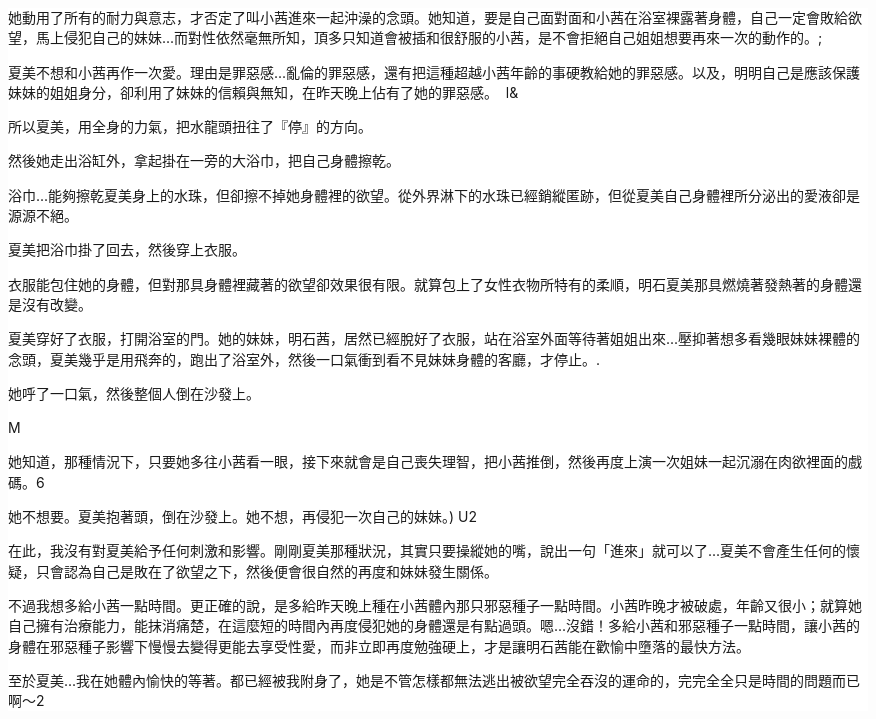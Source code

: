 

她動用了所有的耐力與意志，才否定了叫小茜進來一起沖澡的念頭。她知道，要是自己面對面和小茜在浴室裸露著身體，自己一定會敗給欲望，馬上侵犯自己的妹妹...而對性依然毫無所知，頂多只知道會被插和很舒服的小茜，是不會拒絕自己姐姐想要再來一次的動作的。;



夏美不想和小茜再作一次愛。理由是罪惡感...亂倫的罪惡感，還有把這種超越小茜年齡的事硬教給她的罪惡感。以及，明明自己是應該保護妹妹的姐姐身分，卻利用了妹妹的信賴與無知，在昨天晚上佔有了她的罪惡感。  l&





所以夏美，用全身的力氣，把水龍頭扭往了『停』的方向。





然後她走出浴缸外，拿起掛在一旁的大浴巾，把自己身體擦乾。





浴巾...能夠擦乾夏美身上的水珠，但卻擦不掉她身體裡的欲望。從外界淋下的水珠已經銷縱匿跡，但從夏美自己身體裡所分泌出的愛液卻是源源不絕。





夏美把浴巾掛了回去，然後穿上衣服。



衣服能包住她的身體，但對那具身體裡藏著的欲望卻效果很有限。就算包上了女性衣物所特有的柔順，明石夏美那具燃燒著發熱著的身體還是沒有改變。





夏美穿好了衣服，打開浴室的門。她的妹妹，明石茜，居然已經脫好了衣服，站在浴室外面等待著姐姐出來...壓抑著想多看幾眼妹妹裸體的念頭，夏美幾乎是用飛奔的，跑出了浴室外，然後一口氣衝到看不見妹妹身體的客廳，才停止。.





她呼了一口氣，然後整個人倒在沙發上。

M



她知道，那種情況下，只要她多往小茜看一眼，接下來就會是自己喪失理智，把小茜推倒，然後再度上演一次姐妹一起沉溺在肉欲裡面的戲碼。6





她不想要。夏美抱著頭，倒在沙發上。她不想，再侵犯一次自己的妹妹。) U2



在此，我沒有對夏美給予任何刺激和影響。剛剛夏美那種狀況，其實只要操縱她的嘴，說出一句「進來」就可以了...夏美不會產生任何的懷疑，只會認為自己是敗在了欲望之下，然後便會很自然的再度和妹妹發生關係。



不過我想多給小茜一點時間。更正確的說，是多給昨天晚上種在小茜體內那只邪惡種子一點時間。小茜昨晚才被破處，年齡又很小；就算她自己擁有治療能力，能抹消痛楚，在這麼短的時間內再度侵犯她的身體還是有點過頭。嗯...沒錯！多給小茜和邪惡種子一點時間，讓小茜的身體在邪惡種子影響下慢慢去變得更能去享受性愛，而非立即再度勉強硬上，才是讓明石茜能在歡愉中墮落的最快方法。





至於夏美...我在她體內愉快的等著。都已經被我附身了，她是不管怎樣都無法逃出被欲望完全吞沒的運命的，完完全全只是時間的問題而已啊～2
